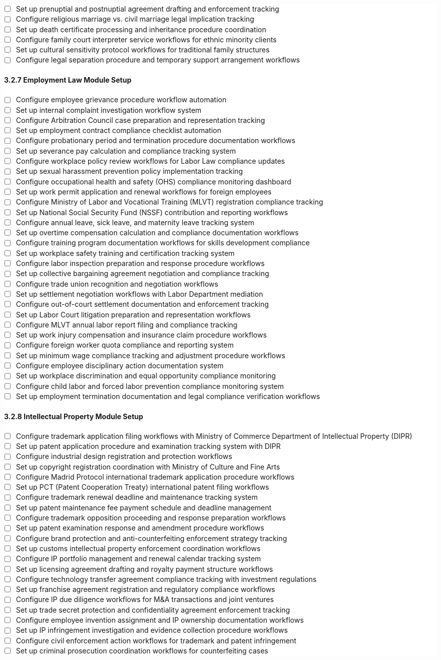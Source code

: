 - [ ] Set up prenuptial and postnuptial agreement drafting and enforcement tracking
- [ ] Configure religious marriage vs. civil marriage legal implication tracking
- [ ] Set up death certificate processing and inheritance procedure coordination
- [ ] Configure family court interpreter service workflows for ethnic minority clients
- [ ] Set up cultural sensitivity protocol workflows for traditional family structures
- [ ] Configure legal separation procedure and temporary support arrangement workflows

#### 3.2.7 Employment Law Module Setup

- [ ] Configure employee grievance procedure workflow automation
- [ ] Set up internal complaint investigation workflow system
- [ ] Configure Arbitration Council case preparation and representation tracking
- [ ] Set up employment contract compliance checklist automation
- [ ] Configure probationary period and termination procedure documentation workflows
- [ ] Set up severance pay calculation and compliance tracking system
- [ ] Configure workplace policy review workflows for Labor Law compliance updates
- [ ] Set up sexual harassment prevention policy implementation tracking
- [ ] Configure occupational health and safety (OHS) compliance monitoring dashboard
- [ ] Set up work permit application and renewal workflows for foreign employees
- [ ] Configure Ministry of Labor and Vocational Training (MLVT) registration compliance tracking
- [ ] Set up National Social Security Fund (NSSF) contribution and reporting workflows
- [ ] Configure annual leave, sick leave, and maternity leave tracking system
- [ ] Set up overtime compensation calculation and compliance documentation workflows
- [ ] Configure training program documentation workflows for skills development compliance
- [ ] Set up workplace safety training and certification tracking system
- [ ] Configure labor inspection preparation and response procedure workflows
- [ ] Set up collective bargaining agreement negotiation and compliance tracking
- [ ] Configure trade union recognition and negotiation workflows
- [ ] Set up settlement negotiation workflows with Labor Department mediation
- [ ] Configure out-of-court settlement documentation and enforcement tracking
- [ ] Set up Labor Court litigation preparation and representation workflows
- [ ] Configure MLVT annual labor report filing and compliance tracking
- [ ] Set up work injury compensation and insurance claim procedure workflows
- [ ] Configure foreign worker quota compliance and reporting system
- [ ] Set up minimum wage compliance tracking and adjustment procedure workflows
- [ ] Configure employee disciplinary action documentation system
- [ ] Set up workplace discrimination and equal opportunity compliance monitoring
- [ ] Configure child labor and forced labor prevention compliance monitoring system
- [ ] Set up employment termination documentation and legal compliance verification workflows

#### 3.2.8 Intellectual Property Module Setup

- [ ] Configure trademark application filing workflows with Ministry of Commerce Department of Intellectual Property (DIPR)
- [ ] Set up patent application procedure and examination tracking system with DIPR
- [ ] Configure industrial design registration and protection workflows
- [ ] Set up copyright registration coordination with Ministry of Culture and Fine Arts
- [ ] Configure Madrid Protocol international trademark application procedure workflows
- [ ] Set up PCT (Patent Cooperation Treaty) international patent filing workflows
- [ ] Configure trademark renewal deadline and maintenance tracking system
- [ ] Set up patent maintenance fee payment schedule and deadline management
- [ ] Configure trademark opposition proceeding and response preparation workflows
- [ ] Set up patent examination response and amendment procedure workflows
- [ ] Configure brand protection and anti-counterfeiting enforcement strategy tracking
- [ ] Set up customs intellectual property enforcement coordination workflows
- [ ] Configure IP portfolio management and renewal calendar tracking system
- [ ] Set up licensing agreement drafting and royalty payment structure workflows
- [ ] Configure technology transfer agreement compliance tracking with investment regulations
- [ ] Set up franchise agreement registration and regulatory compliance workflows
- [ ] Configure IP due diligence workflows for M&A transactions and joint ventures
- [ ] Set up trade secret protection and confidentiality agreement enforcement tracking
- [ ] Configure employee invention assignment and IP ownership documentation workflows
- [ ] Set up IP infringement investigation and evidence collection procedure workflows
- [ ] Configure civil enforcement action workflows for trademark and patent infringement
- [ ] Set up criminal prosecution coordination workflows for counterfeiting cases